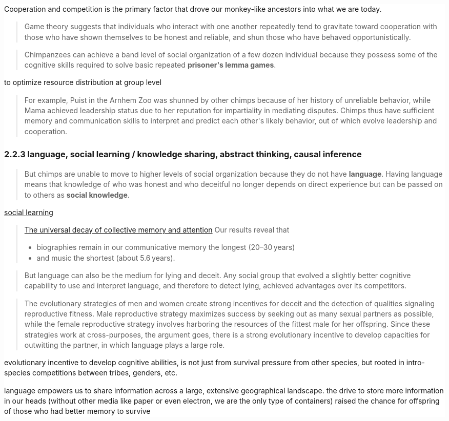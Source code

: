 Cooperation and competition is the primary factor that drove our monkey-like ancestors into what we are today.

> Game theory suggests that individuals who interact with one another repeatedly tend to
>   gravitate toward cooperation with those who have shown themselves to be honest and reliable,
>   and shun those who have behaved opportunistically.

> Chimpanzees can achieve a band level of social organization of a few dozen individual
>   because they possess some of the cognitive skills required
>   to solve basic repeated **prisoner's lemma games**.

to optimize resource distribution at group level

> For example,
>   Puist in the Arnhem Zoo was shunned by other chimps because of her history of unreliable behavior,
>   while Mama achieved leadership status due to her reputation for impartiality in mediating disputes.
> Chimps thus have sufficient memory and communication skills to interpret and predict each other's likely behavior, out of which evolve leadership and cooperation.

### 2.2.3 language, social learning / knowledge sharing, abstract thinking, causal inference

> But chimps are unable to move to higher levels of social organization because they do not have **language**.
> Having language means that knowledge of who was honest and who deceitful
>   no longer depends on direct experience
>   but can be passed on to others as **social knowledge**.

[social learning](https://en.wikipedia.org/wiki/Social_learning_theory)

> [The universal decay of collective memory and attention](https://www.nature.com/articles/s41562-018-0474-5)
> Our results reveal that 
> - biographies remain in our communicative memory the longest (20–30 years)
> - and music the shortest (about 5.6 years).

> But language can also be the medium for lying and deceit.
> Any social group that evolved a slightly better cognitive capability to use and interpret language, and therefore to detect lying, achieved advantages over its competitors.

> The evolutionary strategies of men and women create strong incentives for deceit and the detection of qualities signaling reproductive fitness.
> Male reproductive strategy maximizes success by seeking out as many sexual partners as possible,
>   while the female reproductive strategy involves harboring the resources of the fittest male for her offspring.
> Since these strategies work at cross-purposes, the argument goes,
>   there is a strong evolutionary incentive to develop capacities for outwitting the partner,
>   in which language plays a large role.

evolutionary incentive to develop cognitive abilities,
is not just from survival pressure from other species,
but rooted in intro-species competitions between tribes, genders, etc.

language empowers us to share information across a large, extensive geographical landscape.
the drive to store more information in our heads (without other media like paper or even electron, we are the only type of containers) raised the chance for offspring of those who had better memory to survive
